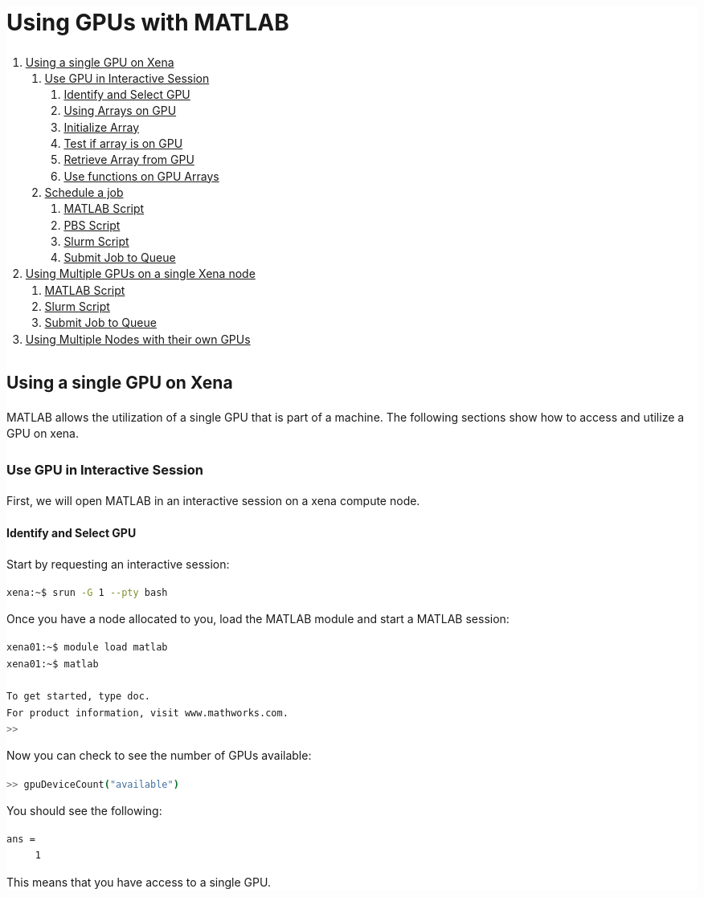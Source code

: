 # Using GPUs with MATLAB

1. [Using a single GPU on Xena](#1)
     1. [Use GPU in Interactive Session](#1.1)
          1. [Identify and Select GPU](#1.1.1)
          2. [Using Arrays on GPU](#1.1.2)
          3. [Initialize Array](#1.1.3)
          4. [Test if array is on GPU](#1.1.4)
          5. [Retrieve Array from GPU](#1.1.5)
          6. [Use functions on GPU Arrays](#1.1.6)
     2. [Schedule a job](#1.2)
          1. [MATLAB Script](#1.2.1)
          2. [PBS Script](#1.2.2)
          3. [Slurm Script](#1.2.3)
          4. [Submit Job to Queue](#1.2.4)
2. [Using Multiple GPUs on a single Xena node](#2)
    1. [MATLAB Script](#2.2)
    2. [Slurm Script](#2.2)
    3. [Submit Job to Queue](#2.3) 
3. [Using Multiple Nodes with their own GPUs](#3)


## Using a single GPU on Xena <a name="1"></a>

MATLAB allows the utilization of a single GPU that is part of a machine.
The following sections show how to access and utilize a GPU on xena.

### Use GPU in Interactive Session <a name="1.1"></a>

First, we will open MATLAB in an interactive session on a xena compute node.

#### Identify and Select GPU <a name="1.1.1"></a>

Start by requesting an interactive session:

```bash
xena:~$ srun -G 1 --pty bash
```

Once you have a node allocated to you, load the MATLAB module and start a MATLAB session:

```bash
xena01:~$ module load matlab
xena01:~$ matlab

To get started, type doc.
For product information, visit www.mathworks.com.
>>
```

Now you can check to see the number of GPUs available:
```bash
>> gpuDeviceCount("available")
```
You should see the following:
```bash
ans = 
     1
```
This means that you have access to a single GPU.
